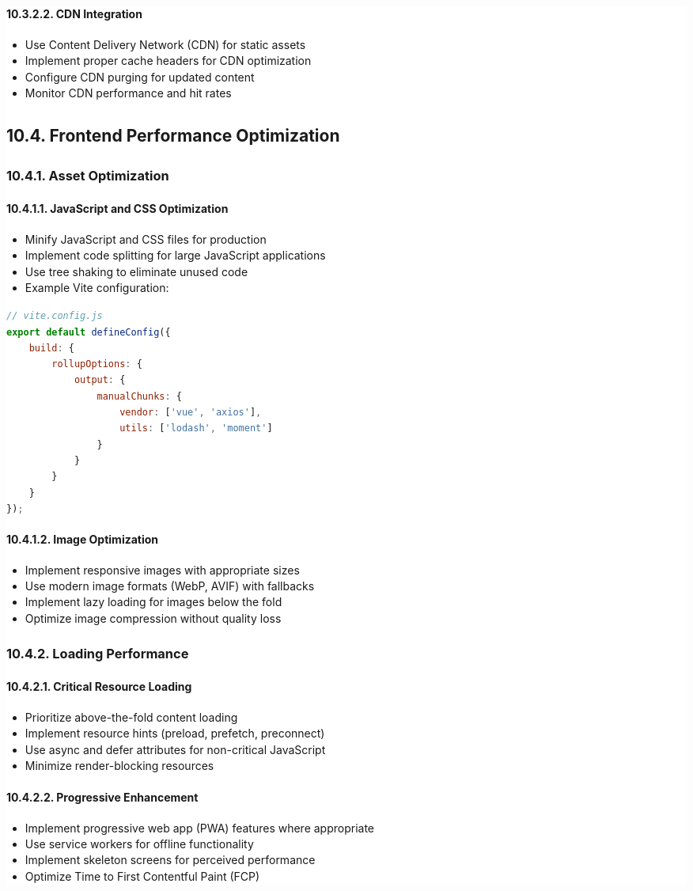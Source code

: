 #### 10.3.2.2. CDN Integration
- Use Content Delivery Network (CDN) for static assets
- Implement proper cache headers for CDN optimization
- Configure CDN purging for updated content
- Monitor CDN performance and hit rates

## 10.4. Frontend Performance Optimization

### 10.4.1. Asset Optimization

#### 10.4.1.1. JavaScript and CSS Optimization
- Minify JavaScript and CSS files for production
- Implement code splitting for large JavaScript applications
- Use tree shaking to eliminate unused code
- Example Vite configuration:
```javascript
// vite.config.js
export default defineConfig({
    build: {
        rollupOptions: {
            output: {
                manualChunks: {
                    vendor: ['vue', 'axios'],
                    utils: ['lodash', 'moment']
                }
            }
        }
    }
});
```

#### 10.4.1.2. Image Optimization
- Implement responsive images with appropriate sizes
- Use modern image formats (WebP, AVIF) with fallbacks
- Implement lazy loading for images below the fold
- Optimize image compression without quality loss

### 10.4.2. Loading Performance

#### 10.4.2.1. Critical Resource Loading
- Prioritize above-the-fold content loading
- Implement resource hints (preload, prefetch, preconnect)
- Use async and defer attributes for non-critical JavaScript
- Minimize render-blocking resources

#### 10.4.2.2. Progressive Enhancement
- Implement progressive web app (PWA) features where appropriate
- Use service workers for offline functionality
- Implement skeleton screens for perceived performance
- Optimize Time to First Contentful Paint (FCP)
